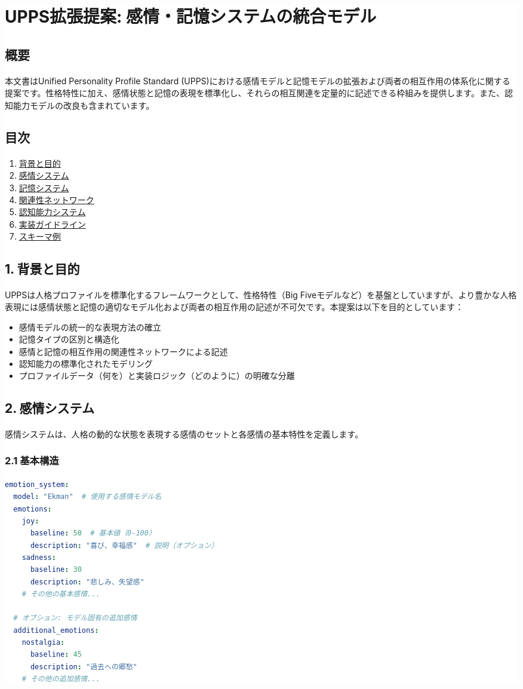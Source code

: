 # UPPS拡張提案: 感情・記憶システムの統合モデル

## 概要

本文書はUnified Personality Profile Standard (UPPS)における感情モデルと記憶モデルの拡張および両者の相互作用の体系化に関する提案です。性格特性に加え、感情状態と記憶の表現を標準化し、それらの相互関連を定量的に記述できる枠組みを提供します。また、認知能力モデルの改良も含まれています。

## 目次

1. [背景と目的](#1-背景と目的)
2. [感情システム](#2-感情システム)
3. [記憶システム](#3-記憶システム)
4. [関連性ネットワーク](#4-関連性ネットワーク)
5. [認知能力システム](#5-認知能力システム)
6. [実装ガイドライン](#6-実装ガイドライン)
7. [スキーマ例](#7-スキーマ例)

## 1. 背景と目的

UPPSは人格プロファイルを標準化するフレームワークとして、性格特性（Big Fiveモデルなど）を基盤としていますが、より豊かな人格表現には感情状態と記憶の適切なモデル化および両者の相互作用の記述が不可欠です。本提案は以下を目的としています：

- 感情モデルの統一的な表現方法の確立
- 記憶タイプの区別と構造化
- 感情と記憶の相互作用の関連性ネットワークによる記述
- 認知能力の標準化されたモデリング
- プロファイルデータ（何を）と実装ロジック（どのように）の明確な分離

## 2. 感情システム

感情システムは、人格の動的な状態を表現する感情のセットと各感情の基本特性を定義します。

### 2.1 基本構造

```yaml
emotion_system:
  model: "Ekman"  # 使用する感情モデル名
  emotions:
    joy:
      baseline: 50  # 基本値（0-100）
      description: "喜び、幸福感"  # 説明（オプション）
    sadness:
      baseline: 30
      description: "悲しみ、失望感"
    # その他の基本感情...
  
  # オプション: モデル固有の追加感情
  additional_emotions:
    nostalgia:
      baseline: 45
      description: "過去への郷愁"
    # その他の追加感情...
```
